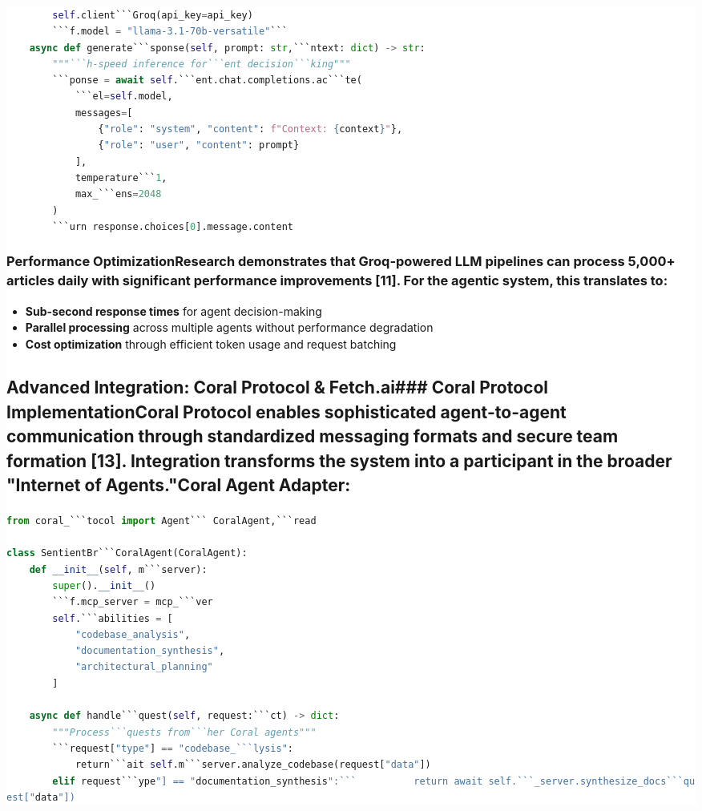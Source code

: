 ```python
        self.client```Groq(api_key=api_key)
        ```f.model = "llama-3.1-70b-versatile"```  
    async def generate```sponse(self, prompt: str,```ntext: dict) -> str:
        """```h-speed inference for```ent decision```king"""
        ```ponse = await self.```ent.chat.completions.ac```te(
            ```el=self.model,
            messages=[
                {"role": "system", "content": f"Context: {context}"},
                {"role": "user", "content": prompt}
            ],
            temperature```1,
            max_```ens=2048
        )
        ```urn response.choices[0].message.content
```

### Performance OptimizationResearch demonstrates that Groq-powered LLM pipelines can process 5,000+ articles daily with significant performance improvements [11]. For the agentic system, this translates to:

- **Sub-second response times** for agent decision-making
- **Parallel processing** across multiple agents without performance degradation  
- **Cost optimization** through efficient token usage and request batching

## Advanced Integration: Coral Protocol & Fetch.ai### Coral Protocol ImplementationCoral Protocol enables sophisticated agent-to-agent communication through standardized messaging formats and secure team formation [13]. Integration transforms the system into a participant in the broader "Internet of Agents."**Coral Agent Adapter:**
```python
from coral_```tocol import Agent``` CoralAgent,```read

class SentientBr```CoralAgent(CoralAgent):
    def __init__(self, m```server):
        super().__init__()
        ```f.mcp_server = mcp_```ver
        self.```abilities = [
            "codebase_analysis",
            "documentation_synthesis", 
            "architectural_planning"
        ]
    
    async def handle```quest(self, request:```ct) -> dict:
        """Process```quests from```her Coral agents"""
        ```request["type"] == "codebase_```lysis":
            return```ait self.m```server.analyze_codebase(request["data"])
        elif request```ype"] == "documentation_synthesis":```          return await self.```_server.synthesize_docs```quest["data"])
```
